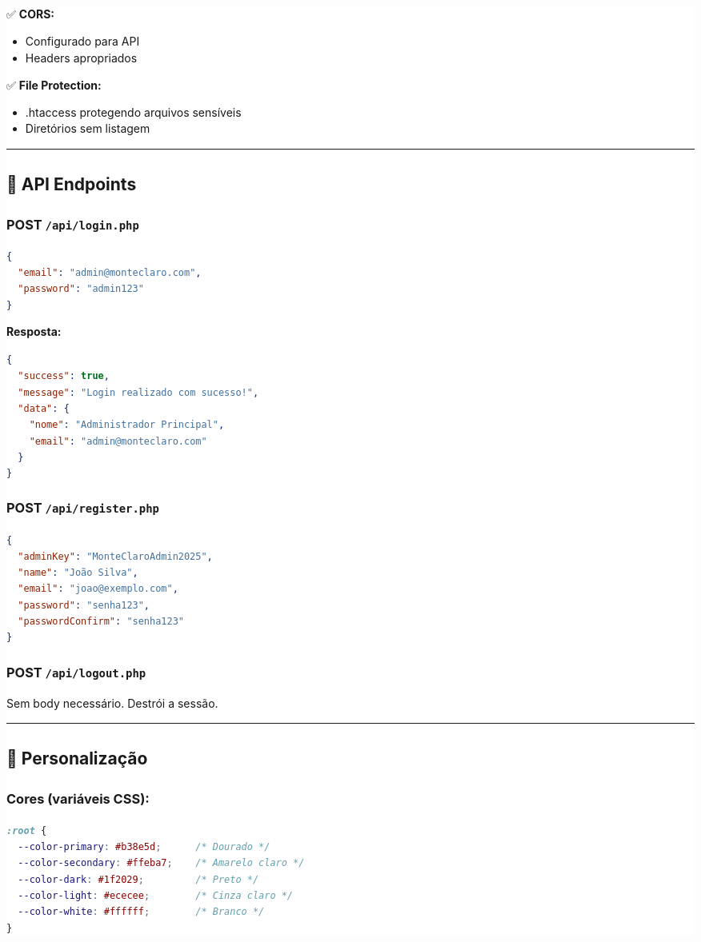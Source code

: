 ✅ **CORS:**
- Configurado para API
- Headers apropriados

✅ **File Protection:**
- .htaccess protegendo arquivos sensíveis
- Diretórios sem listagem

---

## 📡 API Endpoints

### POST `/api/login.php`
```json
{
  "email": "admin@monteclaro.com",
  "password": "admin123"
}
```

**Resposta:**
```json
{
  "success": true,
  "message": "Login realizado com sucesso!",
  "data": {
    "nome": "Administrador Principal",
    "email": "admin@monteclaro.com"
  }
}
```

### POST `/api/register.php`
```json
{
  "adminKey": "MonteClaroAdmin2025",
  "name": "João Silva",
  "email": "joao@exemplo.com",
  "password": "senha123",
  "passwordConfirm": "senha123"
}
```

### POST `/api/logout.php`
Sem body necessário. Destrói a sessão.

---

## 🎨 Personalização

### Cores (variáveis CSS):
```css
:root {
  --color-primary: #b38e5d;      /* Dourado */
  --color-secondary: #ffeba7;    /* Amarelo claro */
  --color-dark: #1f2029;         /* Preto */
  --color-light: #ececee;        /* Cinza claro */
  --color-white: #ffffff;        /* Branco */
}
```
